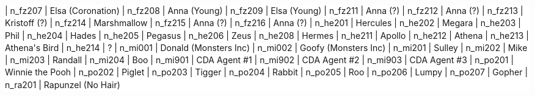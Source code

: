 | n_fz207 | Elsa (Coronation)
| n_fz208 | Anna (Young)
| n_fz209 | Elsa (Young)
| n_fz211 | Anna (?)
| n_fz212 | Anna (?)
| n_fz213 | Kristoff (?)
| n_fz214 | Marshmallow
| n_fz215 | Anna (?)
| n_fz216 | Anna (?)
| n_he201 | Hercules
| n_he202 | Megara
| n_he203 | Phil
| n_he204 | Hades
| n_he205 | Pegasus
| n_he206 | Zeus
| n_he208 | Hermes
| n_he211 | Apollo
| n_he212 | Athena
| n_he213 | Athena's Bird
| n_he214 | ?
| n_mi001 | Donald (Monsters Inc)
| n_mi002 | Goofy (Monsters Inc)
| n_mi201 | Sulley
| n_mi202 | Mike
| n_mi203 | Randall
| n_mi204 | Boo
| n_mi901 | CDA Agent #1
| n_mi902 | CDA Agent #2
| n_mi903 | CDA Agent #3
| n_po201 | Winnie the Pooh
| n_po202 | Piglet
| n_po203 | Tigger
| n_po204 | Rabbit
| n_po205 | Roo
| n_po206 | Lumpy
| n_po207 | Gopher
| n_ra201 | Rapunzel (No Hair)